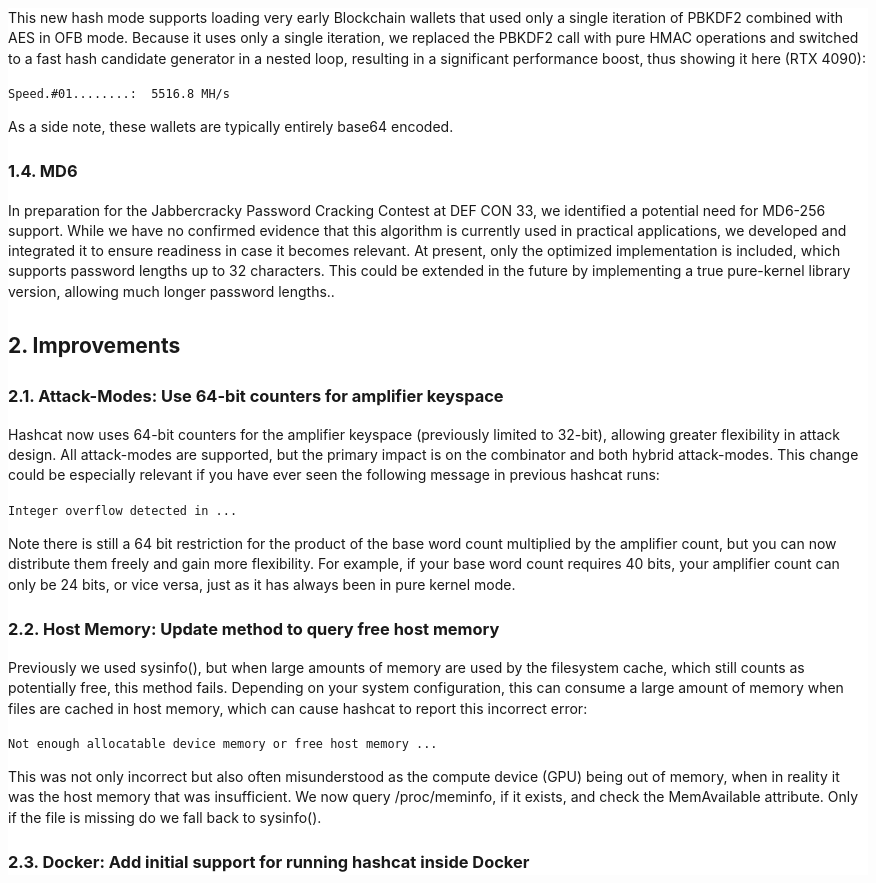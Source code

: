 This new hash mode supports loading very early Blockchain wallets that used only a single iteration of PBKDF2 combined with AES in OFB mode. Because it uses only a single iteration, we replaced the PBKDF2 call with pure HMAC operations and switched to a fast hash candidate generator in a nested loop, resulting in a significant performance boost, thus showing it here (RTX 4090):

```
Speed.#01........:  5516.8 MH/s
```

As a side note, these wallets are typically entirely base64 encoded.

### 1.4. MD6

In preparation for the Jabbercracky Password Cracking Contest at DEF CON 33, we identified a potential need for MD6-256 support. While we have no confirmed evidence that this algorithm is currently used in practical applications, we developed and integrated it to ensure readiness in case it becomes relevant. At present, only the optimized implementation is included, which supports password lengths up to 32 characters. This could be extended in the future by implementing a true pure-kernel library version, allowing much longer password lengths..

## 2. Improvements

### 2.1. Attack-Modes: Use 64-bit counters for amplifier keyspace

Hashcat now uses 64-bit counters for the amplifier keyspace (previously limited to 32-bit), allowing greater flexibility in attack design. All attack-modes are supported, but the primary impact is on the combinator and both hybrid attack-modes. This change could be especially relevant if you have ever seen the following message in previous hashcat runs:

  `Integer overflow detected in ...`

Note there is still a 64 bit restriction for the product of the base word count multiplied by the amplifier count, but you can now distribute them freely and gain more flexibility. For example, if your base word count requires 40 bits, your amplifier count can only be 24 bits, or vice versa, just as it has always been in pure kernel mode.

### 2.2. Host Memory: Update method to query free host memory

Previously we used sysinfo(), but when large amounts of memory are used by the filesystem cache, which still counts as potentially free, this method fails. Depending on your system configuration, this can consume a large amount of memory when files are cached in host memory, which can cause hashcat to report this incorrect error:

  `Not enough allocatable device memory or free host memory ...`

This was not only incorrect but also often misunderstood as the compute device (GPU) being out of memory, when in reality it was the host memory that was insufficient. We now query /proc/meminfo, if it exists, and check the MemAvailable attribute. Only if the file is missing do we fall back to sysinfo().

### 2.3. Docker: Add initial support for running hashcat inside Docker

